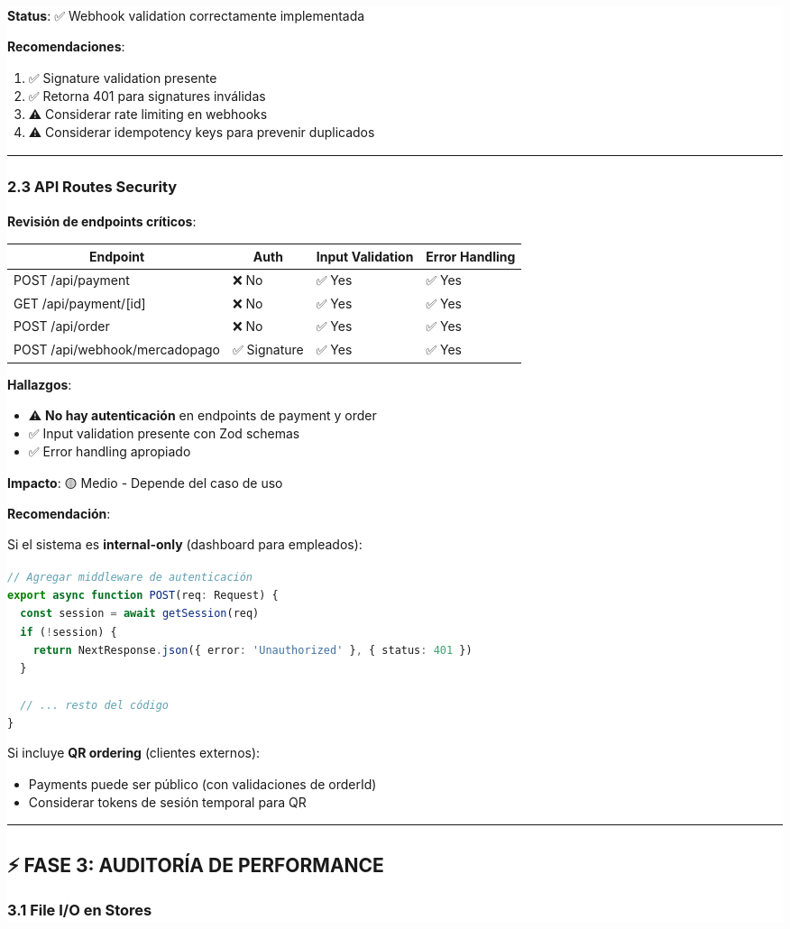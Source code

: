 **Status**: ✅ Webhook validation correctamente implementada

**Recomendaciones**:
1. ✅ Signature validation presente
2. ✅ Retorna 401 para signatures inválidas
3. ⚠️ Considerar rate limiting en webhooks
4. ⚠️ Considerar idempotency keys para prevenir duplicados

---

### 2.3 API Routes Security

**Revisión de endpoints críticos**:

| Endpoint | Auth | Input Validation | Error Handling |
|----------|------|------------------|----------------|
| POST /api/payment | ❌ No | ✅ Yes | ✅ Yes |
| GET /api/payment/[id] | ❌ No | ✅ Yes | ✅ Yes |
| POST /api/order | ❌ No | ✅ Yes | ✅ Yes |
| POST /api/webhook/mercadopago | ✅ Signature | ✅ Yes | ✅ Yes |

**Hallazgos**:
- ⚠️ **No hay autenticación** en endpoints de payment y order
- ✅ Input validation presente con Zod schemas
- ✅ Error handling apropiado

**Impacto**: 🟡 Medio - Depende del caso de uso

**Recomendación**:

Si el sistema es **internal-only** (dashboard para empleados):
```typescript
// Agregar middleware de autenticación
export async function POST(req: Request) {
  const session = await getSession(req)
  if (!session) {
    return NextResponse.json({ error: 'Unauthorized' }, { status: 401 })
  }
  
  // ... resto del código
}
```

Si incluye **QR ordering** (clientes externos):
- Payments puede ser público (con validaciones de orderId)
- Considerar tokens de sesión temporal para QR

---

## ⚡ FASE 3: AUDITORÍA DE PERFORMANCE

### 3.1 File I/O en Stores
